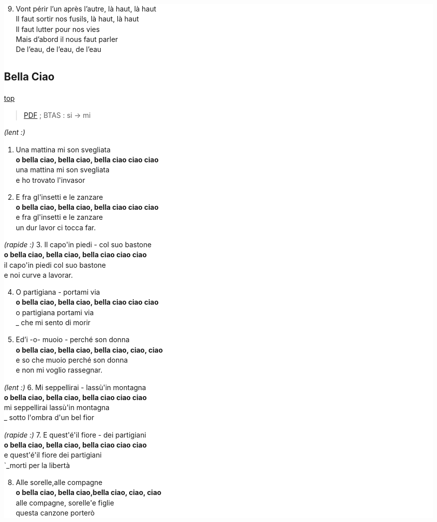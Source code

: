 9. Vont périr l’un après l’autre, là haut, là haut<br />
Il faut sortir nos fusils, là haut, là haut<br />
Il faut lutter pour nos vies<br />
Mais d’abord il nous faut parler<br />
De l’eau, de l’eau, de l’eau<br />

## Bella Ciao
[top](#paroles) <br />

> [PDF](pdf/Bella_ciao.pdf) ; BTAS : si → mi

*(lent :)*
1. Una mattina mi son svegliata<br />
__o bella ciao, bella ciao, bella ciao ciao ciao__ <br />
una mattina mi son svegliata<br />
e ho trovato l'invasor<br />

2. E fra gl'insetti e le zanzare<br />
__o bella ciao, bella ciao, bella ciao ciao ciao__ <br />
e fra gl'insetti e le zanzare<br />
un dur lavor ci tocca far.<br />

*(rapide :)*
3. Il capo'in piedi - col suo bastone<br />
__o bella ciao, bella ciao, bella ciao ciao ciao__ <br />
il capo'in piedi col suo bastone<br />
e noi curve a lavorar.<br />

4. O partigiana - portami via<br />
__o bella ciao, bella ciao, bella ciao ciao ciao__ <br />
o partigiana portami via<br />
_ che mi sento di morir<br />

5. Ed’i -o- muoio - perché son donna<br />
__o bella ciao, bella ciao, bella ciao, ciao, ciao__ <br />
e so che muoio perché son donna<br />
e non mi voglio rassegnar.<br />

*(lent :)*
6. Mi seppellirai - lassù'in montagna<br />
__o bella ciao, bella ciao, bella ciao ciao ciao__ <br />
mi seppellirai lassù'in montagna<br />
_ sotto l'ombra d'un bel fior<br />

*(rapide :)*
7. E quest'é'il fiore - dei partigiani<br />
__o bella ciao, bella ciao, bella ciao ciao ciao__ <br />
e quest'é'il fiore dei partigiani<br />
`_morti per la libertà<br />

8. Alle sorelle,alle compagne<br />
__o bella ciao, bella ciao,bella ciao, ciao, ciao__ <br />
alle compagne, sorelle'e figlie<br />
questa canzone porterò<br />
